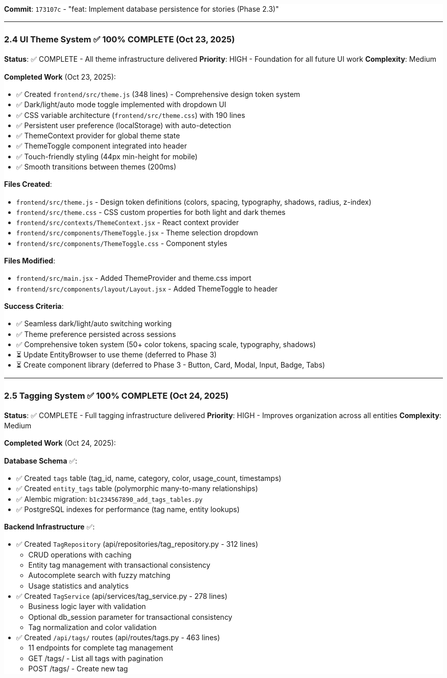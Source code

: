**Commit**: `173107c` - "feat: Implement database persistence for stories (Phase 2.3)"

---

### 2.4 UI Theme System ✅ **100% COMPLETE** (Oct 23, 2025)
**Status**: ✅ COMPLETE - All theme infrastructure delivered
**Priority**: HIGH - Foundation for all future UI work
**Complexity**: Medium

**Completed Work** (Oct 23, 2025):
- ✅ Created `frontend/src/theme.js` (348 lines) - Comprehensive design token system
- ✅ Dark/light/auto mode toggle implemented with dropdown UI
- ✅ CSS variable architecture (`frontend/src/theme.css`) with 190 lines
- ✅ Persistent user preference (localStorage) with auto-detection
- ✅ ThemeContext provider for global theme state
- ✅ ThemeToggle component integrated into header
- ✅ Touch-friendly styling (44px min-height for mobile)
- ✅ Smooth transitions between themes (200ms)

**Files Created**:
- `frontend/src/theme.js` - Design token definitions (colors, spacing, typography, shadows, radius, z-index)
- `frontend/src/theme.css` - CSS custom properties for both light and dark themes
- `frontend/src/contexts/ThemeContext.jsx` - React context provider
- `frontend/src/components/ThemeToggle.jsx` - Theme selection dropdown
- `frontend/src/components/ThemeToggle.css` - Component styles

**Files Modified**:
- `frontend/src/main.jsx` - Added ThemeProvider and theme.css import
- `frontend/src/components/layout/Layout.jsx` - Added ThemeToggle to header

**Success Criteria**:
- ✅ Seamless dark/light/auto switching working
- ✅ Theme preference persisted across sessions
- ✅ Comprehensive token system (50+ color tokens, spacing scale, typography, shadows)
- ⏳ Update EntityBrowser to use theme (deferred to Phase 3)
- ⏳ Create component library (deferred to Phase 3 - Button, Card, Modal, Input, Badge, Tabs)

---

### 2.5 Tagging System ✅ **100% COMPLETE** (Oct 24, 2025)
**Status**: ✅ COMPLETE - Full tagging infrastructure delivered
**Priority**: HIGH - Improves organization across all entities
**Complexity**: Medium

**Completed Work** (Oct 24, 2025):

**Database Schema** ✅:
- ✅ Created `tags` table (tag_id, name, category, color, usage_count, timestamps)
- ✅ Created `entity_tags` table (polymorphic many-to-many relationships)
- ✅ Alembic migration: `b1c234567890_add_tags_tables.py`
- ✅ PostgreSQL indexes for performance (tag name, entity lookups)

**Backend Infrastructure** ✅:
- ✅ Created `TagRepository` (api/repositories/tag_repository.py - 312 lines)
  - CRUD operations with caching
  - Entity tag management with transactional consistency
  - Autocomplete search with fuzzy matching
  - Usage statistics and analytics
- ✅ Created `TagService` (api/services/tag_service.py - 278 lines)
  - Business logic layer with validation
  - Optional db_session parameter for transactional consistency
  - Tag normalization and color validation
- ✅ Created `/api/tags/` routes (api/routes/tags.py - 463 lines)
  - 11 endpoints for complete tag management
  - GET /tags/ - List all tags with pagination
  - POST /tags/ - Create new tag